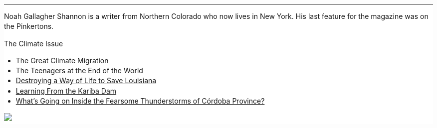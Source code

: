 -----

Noah Gallagher Shannon is a writer from Northern Colorado who now lives
in New York. His last feature for the magazine was on the Pinkertons.

</div>

<div class="rad-article-credits">

</div>

</div>

<div class="topnav" data-slug="19mag-relempago">

<div class="topnav__wrapper">

<div class="topnav__kicker">

<span>The Climate Issue</span>

</div>

<div class="topnav__contents">

  - [The Great Climate
    Migration](https://www.nytimes.com/interactive/2020/07/23/magazine/climate-migration.html)
  - The Teenagers at the End of the World
  - [Destroying a Way of Life to Save
    Louisiana](https://www.nytimes.com/interactive/2020/07/21/magazine/louisiana-coast-engineering.html)
  - [Learning From the Kariba
    Dam](https://www.nytimes.com/interactive/2020/07/22/magazine/zambia-kariba-dam.html)
  - [What’s Going on Inside the Fearsome Thunderstorms of Córdoba
    Province?](https://www.nytimes.com/interactive/2020/07/22/magazine/worst-storms-argentina.html)

</div>

</div>

[](#)
[](#)

![](https://static01.nyt.com/newsgraphics/2020/07/26/climate/fbd0a5f2a975dc16f0d1a24d64f70f4d843e50a3/caret.svg)

</div>

</div>

</div>

</div>

<div id="standalone-footer">

<div>

<div>

<div id="interactive-footer-wrapper">

<div class="css-i29ckm">
